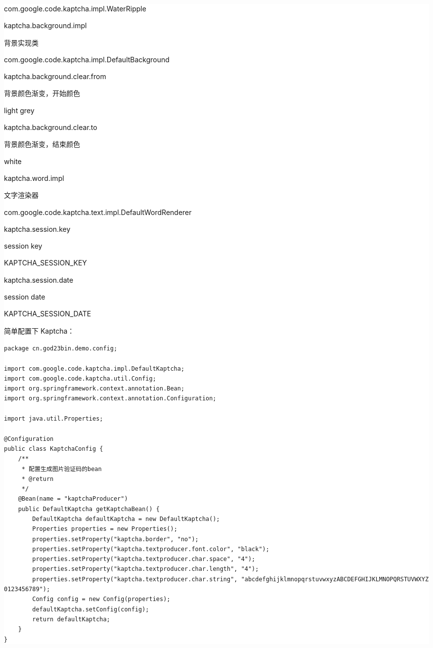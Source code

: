 com.google.code.kaptcha.impl.WaterRipple

kaptcha.background.impl

背景实现类

com.google.code.kaptcha.impl.DefaultBackground

kaptcha.background.clear.from

背景颜色渐变，开始颜色

light grey

kaptcha.background.clear.to

背景颜色渐变，结束颜色

white

kaptcha.word.impl

文字渲染器

com.google.code.kaptcha.text.impl.DefaultWordRenderer

kaptcha.session.key

session key

KAPTCHA\_SESSION\_KEY

kaptcha.session.date

session date

KAPTCHA\_SESSION\_DATE

简单配置下 Kaptcha：

    package cn.god23bin.demo.config;
    
    import com.google.code.kaptcha.impl.DefaultKaptcha;
    import com.google.code.kaptcha.util.Config;
    import org.springframework.context.annotation.Bean;
    import org.springframework.context.annotation.Configuration;
    
    import java.util.Properties;
    
    @Configuration
    public class KaptchaConfig {
        /**
         * 配置生成图片验证码的bean
         * @return
         */
        @Bean(name = "kaptchaProducer")
        public DefaultKaptcha getKaptchaBean() {
            DefaultKaptcha defaultKaptcha = new DefaultKaptcha();
            Properties properties = new Properties();
            properties.setProperty("kaptcha.border", "no");
            properties.setProperty("kaptcha.textproducer.font.color", "black");
            properties.setProperty("kaptcha.textproducer.char.space", "4");
            properties.setProperty("kaptcha.textproducer.char.length", "4");
            properties.setProperty("kaptcha.textproducer.char.string", "abcdefghijklmnopqrstuvwxyzABCDEFGHIJKLMNOPQRSTUVWXYZ0123456789");
            Config config = new Config(properties);
            defaultKaptcha.setConfig(config);
            return defaultKaptcha;
        }
    }
    